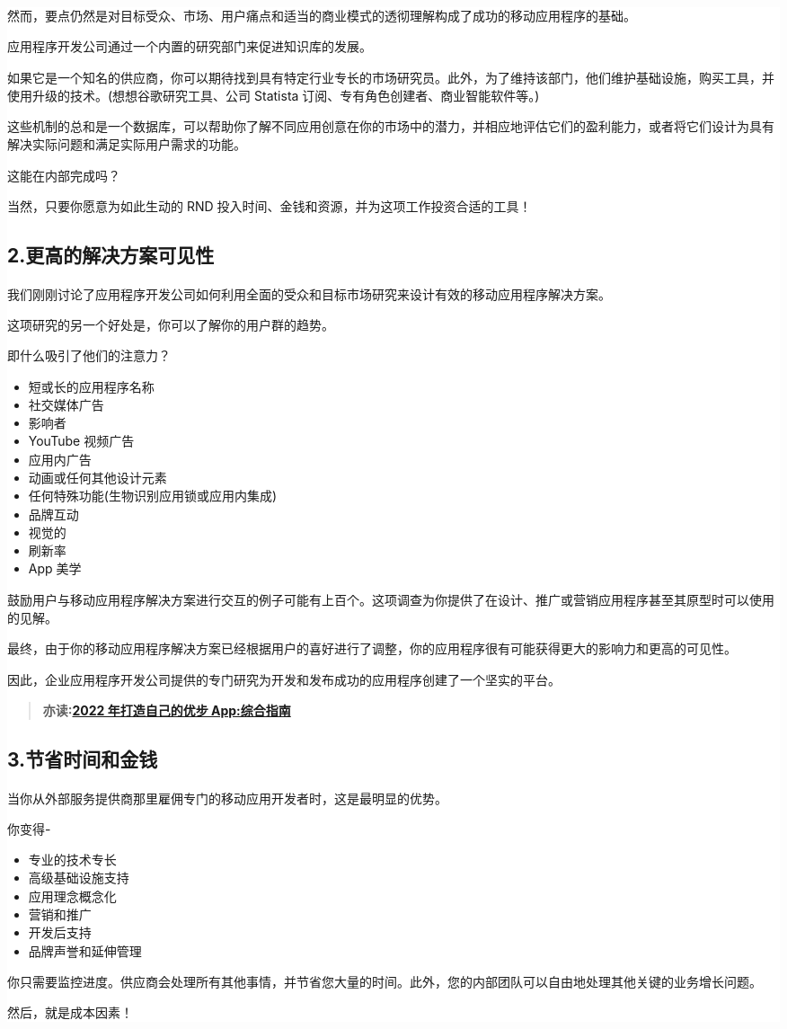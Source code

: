 然而，要点仍然是对目标受众、市场、用户痛点和适当的商业模式的透彻理解构成了成功的移动应用程序的基础。

应用程序开发公司通过一个内置的研究部门来促进知识库的发展。

如果它是一个知名的供应商，你可以期待找到具有特定行业专长的市场研究员。此外，为了维持该部门，他们维护基础设施，购买工具，并使用升级的技术。(想想谷歌研究工具、公司 Statista 订阅、专有角色创建者、商业智能软件等。)

这些机制的总和是一个数据库，可以帮助你了解不同应用创意在你的市场中的潜力，并相应地评估它们的盈利能力，或者将它们设计为具有解决实际问题和满足实际用户需求的功能。

这能在内部完成吗？

当然，只要你愿意为如此生动的 RND 投入时间、金钱和资源，并为这项工作投资合适的工具！

## 2.更高的解决方案可见性

我们刚刚讨论了应用程序开发公司如何利用全面的受众和目标市场研究来设计有效的移动应用程序解决方案。

这项研究的另一个好处是，你可以了解你的用户群的趋势。

即什么吸引了他们的注意力？

*   短或长的应用程序名称
*   社交媒体广告
*   影响者
*   YouTube 视频广告
*   应用内广告
*   动画或任何其他设计元素
*   任何特殊功能(生物识别应用锁或应用内集成)
*   品牌互动
*   视觉的
*   刷新率
*   App 美学

鼓励用户与移动应用程序解决方案进行交互的例子可能有上百个。这项调查为你提供了在设计、推广或营销应用程序甚至其原型时可以使用的见解。

最终，由于你的移动应用程序解决方案已经根据用户的喜好进行了调整，你的应用程序很有可能获得更大的影响力和更高的可见性。

因此，企业应用程序开发公司提供的专门研究为开发和发布成功的应用程序创建了一个坚实的平台。

> **亦读:**[**2022 年打造自己的优步 App:综合指南**](https://www.suntecindia.com/blog/how-to-make-an-app-like-uber/)

## 3.节省时间和金钱

当你从外部服务提供商那里雇佣专门的移动应用开发者时，这是最明显的优势。

你变得-

*   专业的技术专长
*   高级基础设施支持
*   应用理念概念化
*   营销和推广
*   开发后支持
*   品牌声誉和延伸管理

你只需要监控进度。供应商会处理所有其他事情，并节省您大量的时间。此外，您的内部团队可以自由地处理其他关键的业务增长问题。

然后，就是成本因素！
